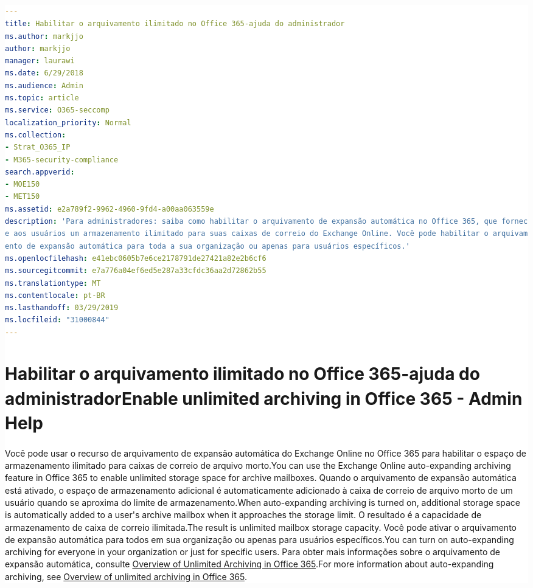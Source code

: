 ```yaml
---
title: Habilitar o arquivamento ilimitado no Office 365-ajuda do administrador
ms.author: markjjo
author: markjjo
manager: laurawi
ms.date: 6/29/2018
ms.audience: Admin
ms.topic: article
ms.service: O365-seccomp
localization_priority: Normal
ms.collection:
- Strat_O365_IP
- M365-security-compliance
search.appverid:
- MOE150
- MET150
ms.assetid: e2a789f2-9962-4960-9fd4-a00aa063559e
description: 'Para administradores: saiba como habilitar o arquivamento de expansão automática no Office 365, que fornece aos usuários um armazenamento ilimitado para suas caixas de correio do Exchange Online. Você pode habilitar o arquivamento de expansão automática para toda a sua organização ou apenas para usuários específicos.'
ms.openlocfilehash: e41ebc0605b7e6ce2178791de27421a82e2b6cf6
ms.sourcegitcommit: e7a776a04ef6ed5e287a33cfdc36aa2d72862b55
ms.translationtype: MT
ms.contentlocale: pt-BR
ms.lasthandoff: 03/29/2019
ms.locfileid: "31000844"
---
```

# <a name="enable-unlimited-archiving-in-office-365---admin-help"></a><span data-ttu-id="4e8b8-104">Habilitar o arquivamento ilimitado no Office 365-ajuda do administrador</span><span class="sxs-lookup"><span data-stu-id="4e8b8-104">Enable unlimited archiving in Office 365 - Admin Help</span></span>

<span data-ttu-id="4e8b8-105">Você pode usar o recurso de arquivamento de expansão automática do Exchange Online no Office 365 para habilitar o espaço de armazenamento ilimitado para caixas de correio de arquivo morto.</span><span class="sxs-lookup"><span data-stu-id="4e8b8-105">You can use the Exchange Online auto-expanding archiving feature in Office 365 to enable unlimited storage space for archive mailboxes.</span></span> <span data-ttu-id="4e8b8-106">Quando o arquivamento de expansão automática está ativado, o espaço de armazenamento adicional é automaticamente adicionado à caixa de correio de arquivo morto de um usuário quando se aproxima do limite de armazenamento.</span><span class="sxs-lookup"><span data-stu-id="4e8b8-106">When auto-expanding archiving is turned on, additional storage space is automatically added to a user's archive mailbox when it approaches the storage limit.</span></span> <span data-ttu-id="4e8b8-107">O resultado é a capacidade de armazenamento de caixa de correio ilimitada.</span><span class="sxs-lookup"><span data-stu-id="4e8b8-107">The result is unlimited mailbox storage capacity.</span></span> <span data-ttu-id="4e8b8-108">Você pode ativar o arquivamento de expansão automática para todos em sua organização ou apenas para usuários específicos.</span><span class="sxs-lookup"><span data-stu-id="4e8b8-108">You can turn on auto-expanding archiving for everyone in your organization or just for specific users.</span></span> <span data-ttu-id="4e8b8-109">Para obter mais informações sobre o arquivamento de expansão automática, consulte [Overview of Unlimited Archiving in Office 365](unlimited-archiving.md).</span><span class="sxs-lookup"><span data-stu-id="4e8b8-109">For more information about auto-expanding archiving, see [Overview of unlimited archiving in Office 365](unlimited-archiving.md).</span></span>
